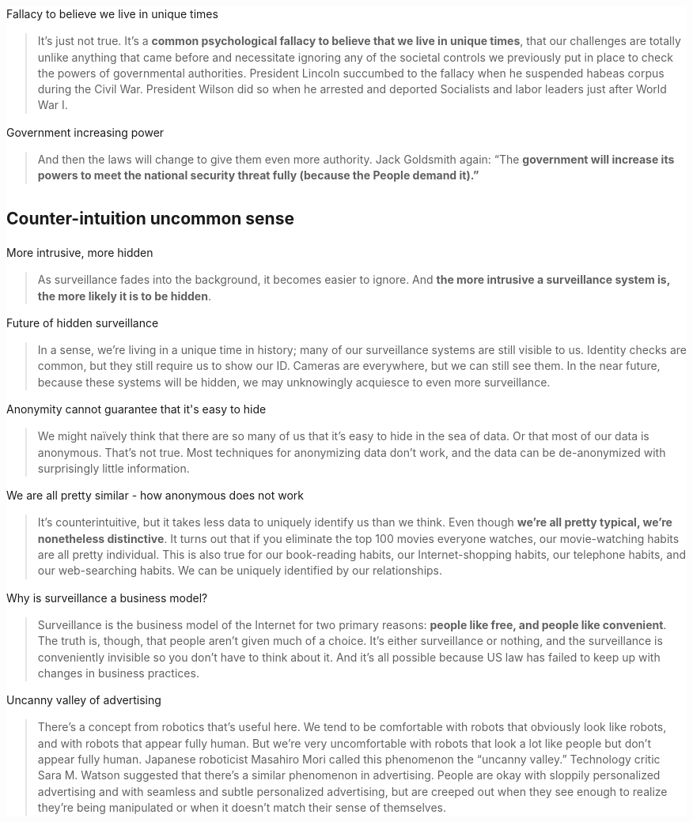 Fallacy to believe we live in unique times

> It’s just not true. It’s a **common psychological fallacy to believe that we live in unique times**, that our challenges are totally unlike anything that came before and necessitate ignoring any of the societal controls we previously put in place to check the powers of governmental authorities. President Lincoln succumbed to the fallacy when he suspended habeas corpus during the Civil War. President Wilson did so when he arrested and deported Socialists and labor leaders just after World War I.

Government increasing power

> And then the laws will change to give them even more authority. Jack Goldsmith again: “The **government will increase its powers to meet the national security threat fully (because the People demand it).”**


## Counter-intuition uncommon sense

More intrusive, more hidden

> As surveillance fades into the background, it becomes easier to ignore. And **the more intrusive a surveillance system is, the more likely it is to be hidden**.

Future of hidden surveillance

> In a sense, we’re living in a unique time in history; many of our surveillance systems are still visible to us. Identity checks are common, but they still require us to show our ID. Cameras are everywhere, but we can still see them. In the near future, because these systems will be hidden, we may unknowingly acquiesce to even more surveillance.

Anonymity cannot guarantee that it's easy to hide

> We might naïvely think that there are so many of us that it’s easy to hide in the sea of data. Or that most of our data is anonymous. That’s not true. Most techniques for anonymizing data don’t work, and the data can be de-anonymized with surprisingly little information.

We are all pretty similar - how anonymous does not work

> It’s counterintuitive, but it takes less data to uniquely identify us than we think. Even though **we’re all pretty typical, we’re nonetheless distinctive**. It turns out that if you eliminate the top 100 movies everyone watches, our movie-watching habits are all pretty individual. This is also true for our book-reading habits, our Internet-shopping habits, our telephone habits, and our web-searching habits. We can be uniquely identified by our relationships.

Why is surveillance a business model?

> Surveillance is the business model of the Internet for two primary reasons: **people like free, and people like convenient**. The truth is, though, that people aren’t given much of a choice. It’s either surveillance or nothing, and the surveillance is conveniently invisible so you don’t have to think about it. And it’s all possible because US law has failed to keep up with changes in business practices.

Uncanny valley of advertising

> There’s a concept from robotics that’s useful here. We tend to be comfortable with robots that obviously look like robots, and with robots that appear fully human. But we’re very uncomfortable with robots that look a lot like people but don’t appear fully human. Japanese roboticist Masahiro Mori called this phenomenon the “uncanny valley.” Technology critic Sara M. Watson suggested that there’s a similar phenomenon in advertising. People are okay with sloppily personalized advertising and with seamless and subtle personalized advertising, but are creeped out when they see enough to realize they’re being manipulated or when it doesn’t match their sense of themselves.
